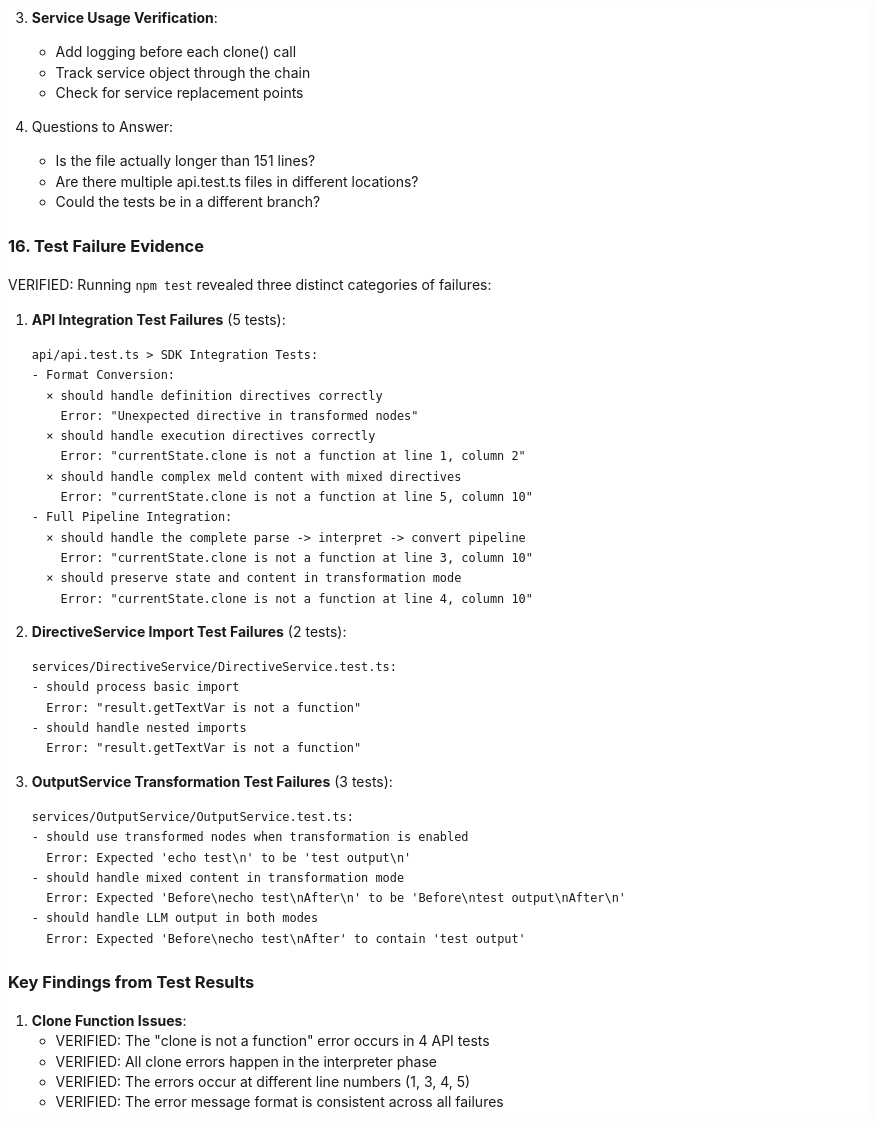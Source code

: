 3. **Service Usage Verification**:
   - Add logging before each clone() call
   - Track service object through the chain
   - Check for service replacement points

4. Questions to Answer:
   - Is the file actually longer than 151 lines?
   - Are there multiple api.test.ts files in different locations?
   - Could the tests be in a different branch?

### 16. Test Failure Evidence

VERIFIED: Running `npm test` revealed three distinct categories of failures:

1. **API Integration Test Failures** (5 tests):
   ```
   api/api.test.ts > SDK Integration Tests:
   - Format Conversion:
     × should handle definition directives correctly
       Error: "Unexpected directive in transformed nodes"
     × should handle execution directives correctly
       Error: "currentState.clone is not a function at line 1, column 2"
     × should handle complex meld content with mixed directives
       Error: "currentState.clone is not a function at line 5, column 10"
   - Full Pipeline Integration:
     × should handle the complete parse -> interpret -> convert pipeline
       Error: "currentState.clone is not a function at line 3, column 10"
     × should preserve state and content in transformation mode
       Error: "currentState.clone is not a function at line 4, column 10"
   ```

2. **DirectiveService Import Test Failures** (2 tests):
   ```
   services/DirectiveService/DirectiveService.test.ts:
   - should process basic import
     Error: "result.getTextVar is not a function"
   - should handle nested imports
     Error: "result.getTextVar is not a function"
   ```

3. **OutputService Transformation Test Failures** (3 tests):
   ```
   services/OutputService/OutputService.test.ts:
   - should use transformed nodes when transformation is enabled
     Error: Expected 'echo test\n' to be 'test output\n'
   - should handle mixed content in transformation mode
     Error: Expected 'Before\necho test\nAfter\n' to be 'Before\ntest output\nAfter\n'
   - should handle LLM output in both modes
     Error: Expected 'Before\necho test\nAfter' to contain 'test output'
   ```

### Key Findings from Test Results

1. **Clone Function Issues**:
   - VERIFIED: The "clone is not a function" error occurs in 4 API tests
   - VERIFIED: All clone errors happen in the interpreter phase
   - VERIFIED: The errors occur at different line numbers (1, 3, 4, 5)
   - VERIFIED: The error message format is consistent across all failures
